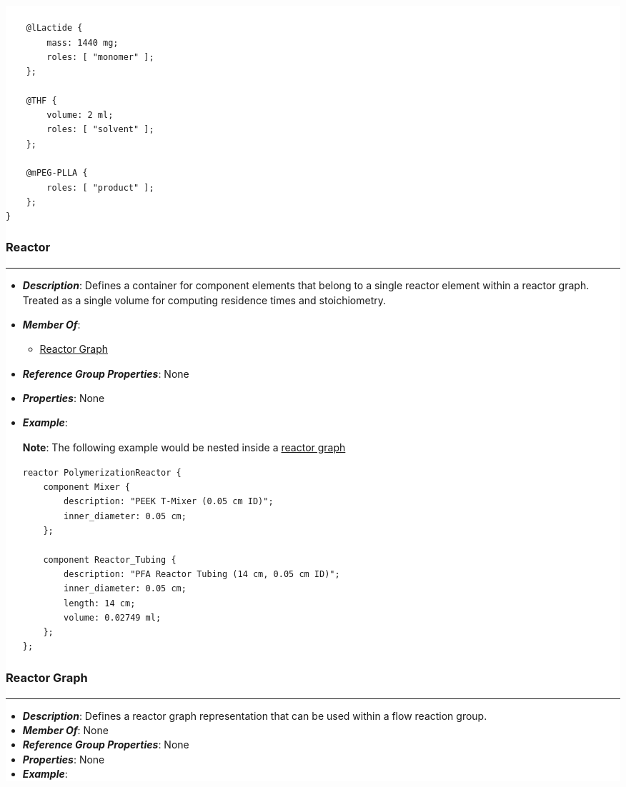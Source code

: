  ```cmdl

      @lLactide {
          mass: 1440 mg;
          roles: [ "monomer" ];
      };

      @THF {
          volume: 2 ml;
          roles: [ "solvent" ];
      };

      @mPEG-PLLA {
          roles: [ "product" ];
      };
  }
  ```

### Reactor

---

- **_Description_**: Defines a container for component elements that belong to a single reactor element within a reactor graph. Treated as a single volume for computing residence times and stoichiometry.
- **_Member Of_**:
  - [Reactor Graph](#reactor-graph)
- **_Reference Group Properties_**: None
- **_Properties_**: None
- **_Example_**:

  **Note**: The following example would be nested inside a [reactor graph](#reactor-graph)

  ```cmdl
  reactor PolymerizationReactor {
      component Mixer {
          description: "PEEK T-Mixer (0.05 cm ID)";
          inner_diameter: 0.05 cm;
      };

      component Reactor_Tubing {
          description: "PFA Reactor Tubing (14 cm, 0.05 cm ID)";
          inner_diameter: 0.05 cm;
          length: 14 cm;
          volume: 0.02749 ml;
      };
  };
  ```

### Reactor Graph

---

- **_Description_**: Defines a reactor graph representation that can be used within a flow reaction group.
- **_Member Of_**: None
- **_Reference Group Properties_**: None
- **_Properties_**: None
- **_Example_**:
